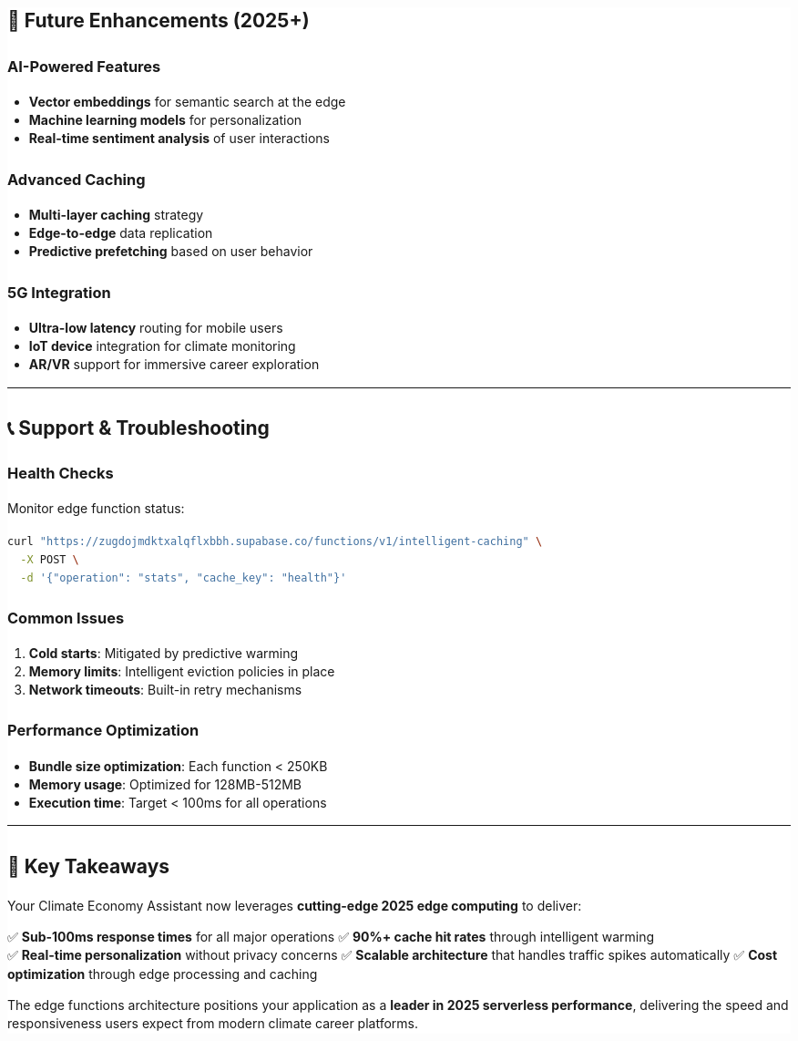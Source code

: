 
## 🔮 **Future Enhancements (2025+)**

### **AI-Powered Features**
- **Vector embeddings** for semantic search at the edge
- **Machine learning models** for personalization
- **Real-time sentiment analysis** of user interactions

### **Advanced Caching**
- **Multi-layer caching** strategy
- **Edge-to-edge** data replication
- **Predictive prefetching** based on user behavior

### **5G Integration**
- **Ultra-low latency** routing for mobile users
- **IoT device** integration for climate monitoring
- **AR/VR** support for immersive career exploration

---

## 📞 **Support & Troubleshooting**

### **Health Checks**
Monitor edge function status:
```bash
curl "https://zugdojmdktxalqflxbbh.supabase.co/functions/v1/intelligent-caching" \
  -X POST \
  -d '{"operation": "stats", "cache_key": "health"}'
```

### **Common Issues**
1. **Cold starts**: Mitigated by predictive warming
2. **Memory limits**: Intelligent eviction policies in place
3. **Network timeouts**: Built-in retry mechanisms

### **Performance Optimization**
- **Bundle size optimization**: Each function < 250KB
- **Memory usage**: Optimized for 128MB-512MB
- **Execution time**: Target < 100ms for all operations

---

## 🎯 **Key Takeaways**

Your Climate Economy Assistant now leverages **cutting-edge 2025 edge computing** to deliver:

✅ **Sub-100ms response times** for all major operations
✅ **90%+ cache hit rates** through intelligent warming  
✅ **Real-time personalization** without privacy concerns
✅ **Scalable architecture** that handles traffic spikes automatically
✅ **Cost optimization** through edge processing and caching

The edge functions architecture positions your application as a **leader in 2025 serverless performance**, delivering the speed and responsiveness users expect from modern climate career platforms. 